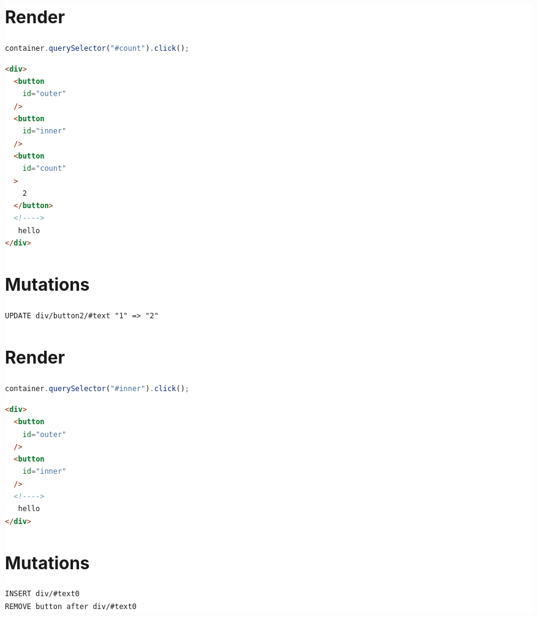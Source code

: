 # Render
```js
container.querySelector("#count").click();
```
```html
<div>
  <button
    id="outer"
  />
  <button
    id="inner"
  />
  <button
    id="count"
  >
    2
  </button>
  <!---->
   hello
</div>
```

# Mutations
```
UPDATE div/button2/#text "1" => "2"
```

# Render
```js
container.querySelector("#inner").click();
```
```html
<div>
  <button
    id="outer"
  />
  <button
    id="inner"
  />
  <!---->
   hello
</div>
```

# Mutations
```
INSERT div/#text0
REMOVE button after div/#text0
```
